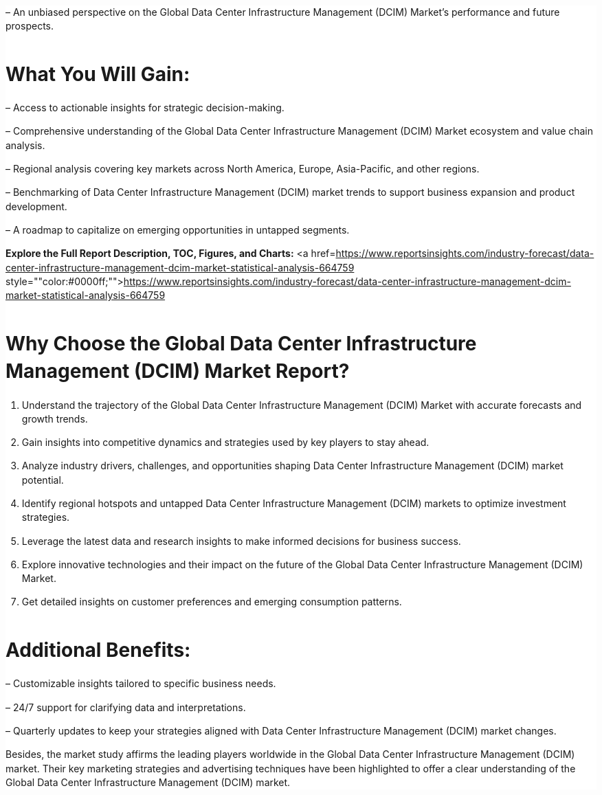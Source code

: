 – An unbiased perspective on the Global Data Center Infrastructure Management (DCIM) Market’s performance and future prospects.

# <strong>What You Will Gain:</strong>

– Access to actionable insights for strategic decision-making.

– Comprehensive understanding of the Global Data Center Infrastructure Management (DCIM) Market ecosystem and value chain analysis.

– Regional analysis covering key markets across North America, Europe, Asia-Pacific, and other regions.

– Benchmarking of Data Center Infrastructure Management (DCIM) market trends to support business expansion and product development.

– A roadmap to capitalize on emerging opportunities in untapped segments.

<strong>Explore the Full Report Description, TOC, Figures, and Charts:</strong>
<a href=https://www.reportsinsights.com/industry-forecast/data-center-infrastructure-management-dcim-market-statistical-analysis-664759 style=""color:#0000ff;"">https://www.reportsinsights.com/industry-forecast/data-center-infrastructure-management-dcim-market-statistical-analysis-664759</a>

# <strong>Why Choose the Global Data Center Infrastructure Management (DCIM) Market Report?</strong>

1. Understand the trajectory of the Global Data Center Infrastructure Management (DCIM) Market with accurate forecasts and growth trends.

2. Gain insights into competitive dynamics and strategies used by key players to stay ahead.

3. Analyze industry drivers, challenges, and opportunities shaping Data Center Infrastructure Management (DCIM) market potential.

4. Identify regional hotspots and untapped Data Center Infrastructure Management (DCIM) markets to optimize investment strategies.

5. Leverage the latest data and research insights to make informed decisions for business success.

6. Explore innovative technologies and their impact on the future of the Global Data Center Infrastructure Management (DCIM) Market.

7. Get detailed insights on customer preferences and emerging consumption patterns.

# <strong>Additional Benefits:</strong>

– Customizable insights tailored to specific business needs.

– 24/7 support for clarifying data and interpretations.

– Quarterly updates to keep your strategies aligned with Data Center Infrastructure Management (DCIM) market changes.

Besides, the market study affirms the leading players worldwide in the Global Data Center Infrastructure Management (DCIM) market. Their key marketing strategies and advertising techniques have been highlighted to offer a clear understanding of the Global Data Center Infrastructure Management (DCIM) market.
